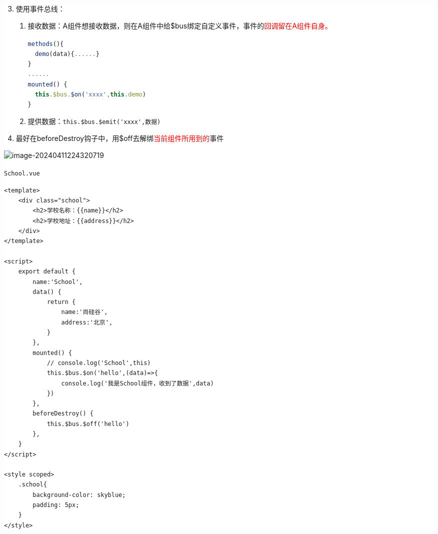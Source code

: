 3. 使用事件总线：

   1. 接收数据：A组件想接收数据，则在A组件中给$bus绑定自定义事件，事件的<span style="color:red">回调留在A组件自身。</span>

      ```js
      methods(){
        demo(data){......}
      }
      ......
      mounted() {
        this.$bus.$on('xxxx',this.demo)
      }
      ```

   2. 提供数据：```this.$bus.$emit('xxxx',数据)```

4. 最好在beforeDestroy钩子中，用$off去解绑<span style="color:red">当前组件所用到的</span>事件

![image-20240411224320719](https://cdn.jsdelivr.net/gh/Li-ShiLin/images/vue/202405130004600.png)

`School.vue`

```vue
<template>
	<div class="school">
		<h2>学校名称：{{name}}</h2>
		<h2>学校地址：{{address}}</h2>
	</div>
</template>

<script>
	export default {
		name:'School',
		data() {
			return {
				name:'尚硅谷',
				address:'北京',
			}
		},
		mounted() {
			// console.log('School',this)
			this.$bus.$on('hello',(data)=>{
				console.log('我是School组件，收到了数据',data)
			})
		},
		beforeDestroy() {
			this.$bus.$off('hello')
		},
	}
</script>

<style scoped>
	.school{
		background-color: skyblue;
		padding: 5px;
	}
</style>
```
